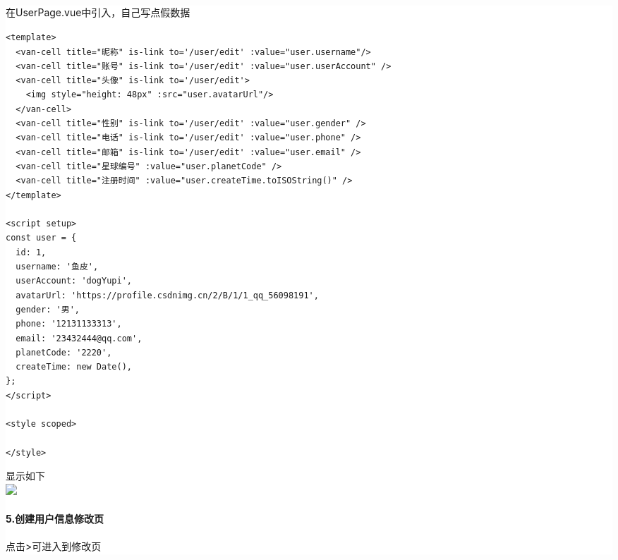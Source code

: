 

在UserPage.vue中引入，自己写点假数据



```vue
<template>
  <van-cell title="昵称" is-link to='/user/edit' :value="user.username"/>
  <van-cell title="账号" is-link to='/user/edit' :value="user.userAccount" />
  <van-cell title="头像" is-link to='/user/edit'>
    <img style="height: 48px" :src="user.avatarUrl"/>
  </van-cell>
  <van-cell title="性别" is-link to='/user/edit' :value="user.gender" />
  <van-cell title="电话" is-link to='/user/edit' :value="user.phone" />
  <van-cell title="邮箱" is-link to='/user/edit' :value="user.email" />
  <van-cell title="星球编号" :value="user.planetCode" />
  <van-cell title="注册时间" :value="user.createTime.toISOString()" />
</template>

<script setup>
const user = {
  id: 1,
  username: '鱼皮',
  userAccount: 'dogYupi',
  avatarUrl: 'https://profile.csdnimg.cn/2/B/1/1_qq_56098191',
  gender: '男',
  phone: '12131133313',
  email: '23432444@qq.com',
  planetCode: '2220',
  createTime: new Date(),
};
</script>

<style scoped>

</style>
```



显示如下  
![](https://xingqiu-tuchuang-1256524210.cos.ap-shanghai.myqcloud.com/2767/image-20230202130423390.png?x-oss-process=image%2Fwatermark%2Ctype_d3F5LW1pY3JvaGVp%2Csize_9%2Ctext_U2hpZXI%3D%2Ccolor_FFFFFF%2Cshadow_50%2Ct_80%2Cg_se%2Cx_10%2Cy_10)



#### 5.创建用户信息修改页


点击>可进入到修改页  